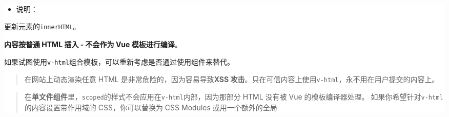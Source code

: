 - 说明：

更新元素的`innerHTML`。

**内容按普通 HTML 插入 - 不会作为 Vue 模板进行编译**。

如果试图使用`v-html`组合模板，可以重新考虑是否通过使用组件来替代。

> 在网站上动态渲染任意 HTML 是非常危险的，因为容易导致**XSS 攻击**。只在可信内容上使用`v-html`，永不用在用户提交的内容上。

> 在**单文件组件**里，`scoped`的样式不会应用在`v-html`内部，因为那部分 HTML 没有被 Vue 的模板编译器处理。
如果你希望针对`v-html`的内容设置带作用域的 CSS，你可以替换为 CSS Modules 或用一个额外的全局 <style> 元素手动设置类似 BEM 的作用域策略。

## v-once

- 说明：

只渲染元素和组件一次。随后的重新渲染，元素/组件及其所有的子节点将被视为静态内容并跳过。

这可以用于优化更新性能。

- 示例：

```html
<!-- 单个元素 -->
<span v-once>This will never change: {{msg}}</span>

<!-- 有子元素 -->
<div v-once>
  <h1>comment</h1>
  <p>{{msg}}</p>
</div>

<!-- 组件 -->
<my-component v-once :comment="msg"></my-component>

<!-- `v-for` 指令-->
<ul>
  <li v-for="i in list" v-once>{{i}}</li>
</ul>
```
## v-slot

- 缩写：`#`
- 限用于
    - `template`
    - 组件
- 说明：

提供具名插槽或需要接收 prop 的插槽。
    



